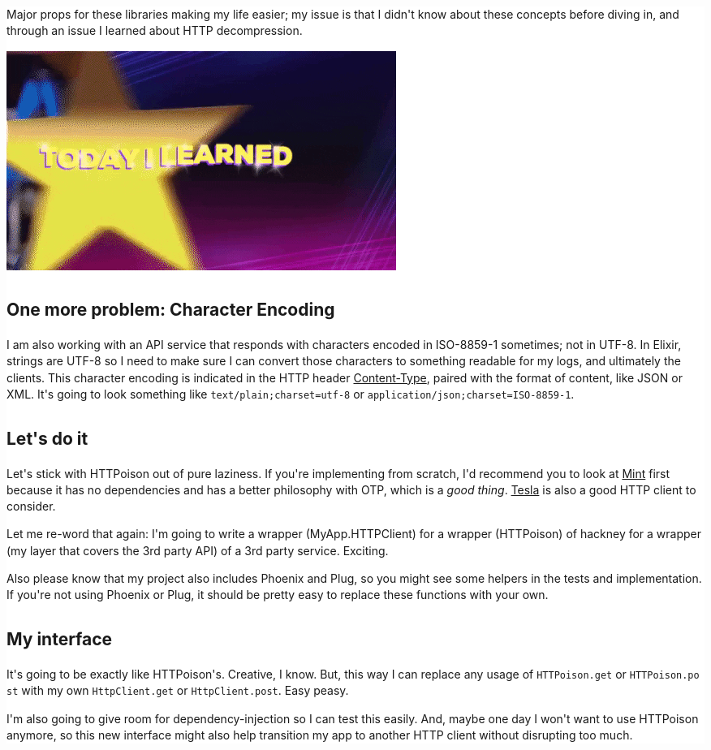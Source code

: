 Major props for these libraries making my life easier; my issue is that I didn't
know about these concepts before diving in, and through an issue I learned
about HTTP decompression.

![TIL](./til.gif)

## One more problem: Character Encoding

I am also working with an API service that responds with characters encoded in
ISO-8859-1 sometimes; not in UTF-8. In Elixir, strings are UTF-8 so I need to
make sure I can convert those characters to something readable for my logs, and
ultimately the clients. This character encoding is indicated in the HTTP header
[Content-Type], paired with the format of content, like JSON or XML. It's going
to look something like `text/plain;charset=utf-8` or
`application/json;charset=ISO-8859-1`.

## Let's do it

Let's stick with HTTPoison out of pure laziness. If you're implementing from
scratch, I'd recommend you to look at [Mint] first because it has no
dependencies and has a better philosophy with OTP, which is a _good thing_.
[Tesla] is also a good HTTP client to consider.

Let me re-word that again: I'm going to write a wrapper (MyApp.HTTPClient) for a
wrapper (HTTPoison) of hackney for a wrapper (my layer that covers the 3rd party
API) of a 3rd party service. Exciting.

Also please know that my project also includes Phoenix and Plug, so you might
see some helpers in the tests and implementation. If you're not using Phoenix or
Plug, it should be pretty easy to replace these functions with your own.

## My interface

It's going to be exactly like HTTPoison's. Creative, I know. But, this way I can
replace any usage of `HTTPoison.get` or `HTTPoison.post` with my own
`HttpClient.get` or `HttpClient.post`. Easy peasy.

I'm also going to give room for dependency-injection so I can test this easily.
And, maybe one day I won't want to use HTTPoison anymore, so this new interface
might also help transition my app to another HTTP client without disrupting too
much.


[Accept-Encoding]: https://developer.mozilla.org/en-US/docs/Web/HTTP/Headers/Accept-Encoding
[Content-Encoding]: https://developer.mozilla.org/en-US/docs/Web/HTTP/Headers/Content-Encoding
[Content-Type]: https://developer.mozilla.org/en-US/docs/Web/HTTP/Headers/Content-Type
[brotli]: https://github.com/google/brotli
[HTTPoison]: https://github.com/edgurgel/httpoison
[Tesla]: https://github.com/teamon/tesla
[Mint]: https://github.com/ericmj/mint
[Gun]: https://github.com/ninenines/gun
[hackney]: https://github.com/benoitc/hackney
[hex.pm]: https://hex.pm/packages
[ExVCR]: https://github.com/parroty/exvcr